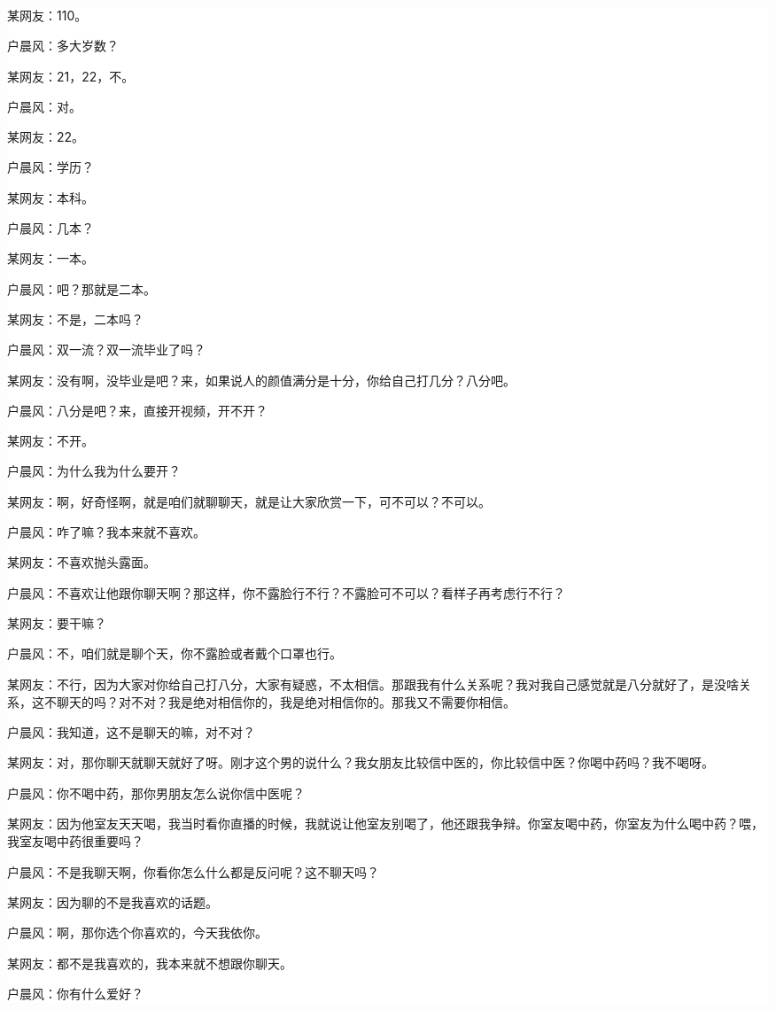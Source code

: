 某网友：110。

户晨风：多大岁数？

某网友：21，22，不。

户晨风：对。

某网友：22。

户晨风：学历？

某网友：本科。

户晨风：几本？

某网友：一本。

户晨风：吧？那就是二本。

某网友：不是，二本吗？

户晨风：双一流？双一流毕业了吗？

某网友：没有啊，没毕业是吧？来，如果说人的颜值满分是十分，你给自己打几分？八分吧。

户晨风：八分是吧？来，直接开视频，开不开？

某网友：不开。

户晨风：为什么我为什么要开？

某网友：啊，好奇怪啊，就是咱们就聊聊天，就是让大家欣赏一下，可不可以？不可以。

户晨风：咋了嘛？我本来就不喜欢。

某网友：不喜欢抛头露面。

户晨风：不喜欢让他跟你聊天啊？那这样，你不露脸行不行？不露脸可不可以？看样子再考虑行不行？

某网友：要干嘛？

户晨风：不，咱们就是聊个天，你不露脸或者戴个口罩也行。

某网友：不行，因为大家对你给自己打八分，大家有疑惑，不太相信。那跟我有什么关系呢？我对我自己感觉就是八分就好了，是没啥关系，这不聊天的吗？对不对？我是绝对相信你的，我是绝对相信你的。那我又不需要你相信。

户晨风：我知道，这不是聊天的嘛，对不对？

某网友：对，那你聊天就聊天就好了呀。刚才这个男的说什么？我女朋友比较信中医的，你比较信中医？你喝中药吗？我不喝呀。

户晨风：你不喝中药，那你男朋友怎么说你信中医呢？

某网友：因为他室友天天喝，我当时看你直播的时候，我就说让他室友别喝了，他还跟我争辩。你室友喝中药，你室友为什么喝中药？喂，我室友喝中药很重要吗？

户晨风：不是我聊天啊，你看你怎么什么都是反问呢？这不聊天吗？

某网友：因为聊的不是我喜欢的话题。

户晨风：啊，那你选个你喜欢的，今天我依你。

某网友：都不是我喜欢的，我本来就不想跟你聊天。

户晨风：你有什么爱好？
